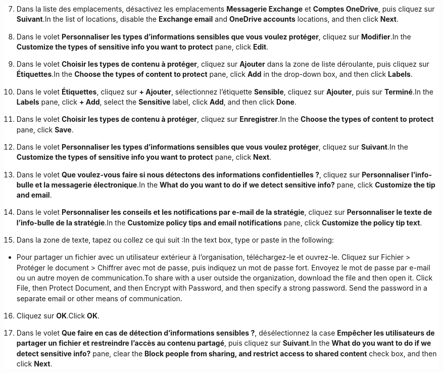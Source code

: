7. <span data-ttu-id="f8f68-207">Dans la liste des emplacements, désactivez les emplacements **Messagerie Exchange** et **Comptes OneDrive**, puis cliquez sur **Suivant**.</span><span class="sxs-lookup"><span data-stu-id="f8f68-207">In the list of locations, disable the **Exchange email** and **OneDrive accounts** locations, and then click **Next**.</span></span>
    
8. <span data-ttu-id="f8f68-208">Dans le volet **Personnaliser les types d’informations sensibles que vous voulez protéger**, cliquez sur **Modifier**.</span><span class="sxs-lookup"><span data-stu-id="f8f68-208">In the **Customize the types of sensitive info you want to protect** pane, click **Edit**.</span></span>
    
9. <span data-ttu-id="f8f68-209">Dans le volet **Choisir les types de contenu à protéger**, cliquez sur **Ajouter** dans la zone de liste déroulante, puis cliquez sur **Étiquettes**.</span><span class="sxs-lookup"><span data-stu-id="f8f68-209">In the **Choose the types of content to protect** pane, click **Add** in the drop-down box, and then click **Labels**.</span></span>
    
10. <span data-ttu-id="f8f68-210">Dans le volet **Étiquettes**, cliquez sur **+ Ajouter**, sélectionnez l’étiquette **Sensible**, cliquez sur **Ajouter**, puis sur **Terminé**.</span><span class="sxs-lookup"><span data-stu-id="f8f68-210">In the **Labels** pane, click **+ Add**, select the **Sensitive** label, click **Add**, and then click **Done**.</span></span>
    
11. <span data-ttu-id="f8f68-211">Dans le volet **Choisir les types de contenu à protéger**, cliquez sur **Enregistrer**.</span><span class="sxs-lookup"><span data-stu-id="f8f68-211">In the **Choose the types of content to protect** pane, click **Save**.</span></span>
    
12. <span data-ttu-id="f8f68-212">Dans le volet **Personnaliser les types d’informations sensibles que vous voulez protéger**, cliquez sur **Suivant**.</span><span class="sxs-lookup"><span data-stu-id="f8f68-212">In the **Customize the types of sensitive info you want to protect** pane, click **Next**.</span></span>
    
13. <span data-ttu-id="f8f68-213">Dans le volet **Que voulez-vous faire si nous détectons des informations confidentielles ?**, cliquez sur **Personnaliser l’info-bulle et la messagerie électronique**.</span><span class="sxs-lookup"><span data-stu-id="f8f68-213">In the **What do you want to do if we detect sensitive info?** pane, click **Customize the tip and email**.</span></span>
    
14. <span data-ttu-id="f8f68-214">Dans le volet **Personnaliser les conseils et les notifications par e-mail de la stratégie**, cliquez sur **Personnaliser le texte de l’info-bulle de la stratégie**.</span><span class="sxs-lookup"><span data-stu-id="f8f68-214">In the **Customize policy tips and email notifications** pane, click **Customize the policy tip text**.</span></span>
    
15. <span data-ttu-id="f8f68-215">Dans la zone de texte, tapez ou collez ce qui suit :</span><span class="sxs-lookup"><span data-stu-id="f8f68-215">In the text box, type or paste in the following:</span></span>
    
  - <span data-ttu-id="f8f68-p104">Pour partager un fichier avec un utilisateur extérieur à l’organisation, téléchargez-le et ouvrez-le. Cliquez sur Fichier > Protéger le document > Chiffrer avec mot de passe, puis indiquez un mot de passe fort. Envoyez le mot de passe par e-mail ou un autre moyen de communication.</span><span class="sxs-lookup"><span data-stu-id="f8f68-p104">To share with a user outside the organization, download the file and then open it. Click File, then Protect Document, and then Encrypt with Password, and then specify a strong password. Send the password in a separate email or other means of communication.</span></span>
    
16. <span data-ttu-id="f8f68-219">Cliquez sur **OK**.</span><span class="sxs-lookup"><span data-stu-id="f8f68-219">Click **OK**.</span></span>
    
17. <span data-ttu-id="f8f68-220">Dans le volet **Que faire en cas de détection d’informations sensibles ?**, désélectionnez la case **Empêcher les utilisateurs de partager un fichier et restreindre l’accès au contenu partagé**, puis cliquez sur **Suivant**.</span><span class="sxs-lookup"><span data-stu-id="f8f68-220">In the **What do you want to do if we detect sensitive info?** pane, clear the **Block people from sharing, and restrict access to shared content** check box, and then click **Next**.</span></span>
    
